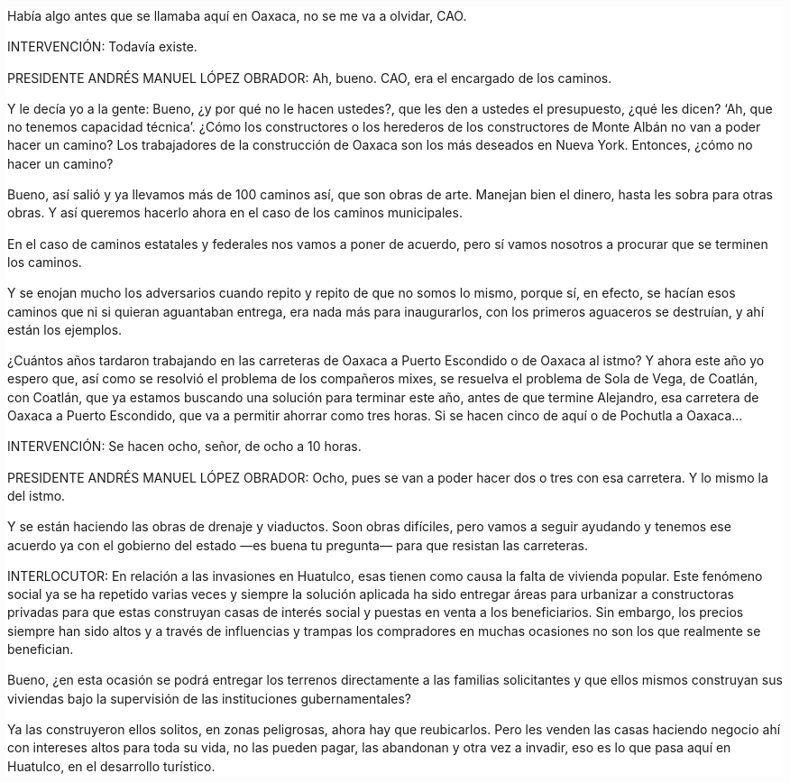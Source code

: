 Había algo antes que se llamaba aquí en Oaxaca, no se me va a olvidar, CAO.

INTERVENCIÓN: Todavía existe.

PRESIDENTE ANDRÉS MANUEL LÓPEZ OBRADOR: Ah, bueno. CAO, era el encargado de
los caminos.

Y le decía yo a la gente: Bueno, ¿y por qué no le hacen ustedes?, que les den
a ustedes el presupuesto, ¿qué les dicen? ‘Ah, que no tenemos capacidad
técnica’. ¿Cómo los constructores o los herederos de los constructores de
Monte Albán no van a poder hacer un camino? Los trabajadores de la
construcción de Oaxaca son los más deseados en Nueva York. Entonces, ¿cómo no
hacer un camino?

Bueno, así salió y ya llevamos más de 100 caminos así, que son obras de arte.
Manejan bien el dinero, hasta les sobra para otras obras. Y así queremos
hacerlo ahora en el caso de los caminos municipales.

En el caso de caminos estatales y federales nos vamos a poner de acuerdo, pero
sí vamos nosotros a procurar que se terminen los caminos.

Y se enojan mucho los adversarios cuando repito y repito de que no somos lo
mismo, porque sí, en efecto, se hacían esos caminos que ni si quieran
aguantaban entrega, era nada más para inaugurarlos, con los primeros aguaceros
se destruían, y ahí están los ejemplos.

¿Cuántos años tardaron trabajando en las carreteras de Oaxaca a Puerto
Escondido o de Oaxaca al istmo? Y ahora este año yo espero que, así como se
resolvió el problema de los compañeros mixes, se resuelva el problema de Sola
de Vega, de Coatlán, con Coatlán, que ya estamos buscando una solución para
terminar este año, antes de que termine Alejandro, esa carretera de Oaxaca a
Puerto Escondido, que va a permitir ahorrar como tres horas. Si se hacen cinco
de aquí o de Pochutla a Oaxaca…

INTERVENCIÓN: Se hacen ocho, señor, de ocho a 10 horas.

PRESIDENTE ANDRÉS MANUEL LÓPEZ OBRADOR: Ocho, pues se van a poder hacer dos o
tres con esa carretera. Y lo mismo la del istmo.

Y se están haciendo las obras de drenaje y viaductos. Soon obras difíciles,
pero vamos a seguir ayudando y tenemos ese acuerdo ya con el gobierno del
estado —es buena tu pregunta— para que resistan las carreteras.

INTERLOCUTOR: En relación a las invasiones en Huatulco, esas tienen como causa
la falta de vivienda popular. Este fenómeno social ya se ha repetido varias
veces y siempre la solución aplicada ha sido entregar áreas para urbanizar a
constructoras privadas para que estas construyan casas de interés social y
puestas en venta a los beneficiarios. Sin embargo, los precios siempre han
sido altos y a través de influencias y trampas los compradores en muchas
ocasiones no son los que realmente se benefician.

Bueno, ¿en esta ocasión se podrá entregar los terrenos directamente a las
familias solicitantes y que ellos mismos construyan sus viviendas bajo la
supervisión de las instituciones gubernamentales?

Ya las construyeron ellos solitos, en zonas peligrosas, ahora hay que
reubicarlos. Pero les venden las casas haciendo negocio ahí con intereses
altos para toda su vida, no las pueden pagar, las abandonan y otra vez a
invadir, eso es lo que pasa aquí en Huatulco, en el desarrollo turístico.
